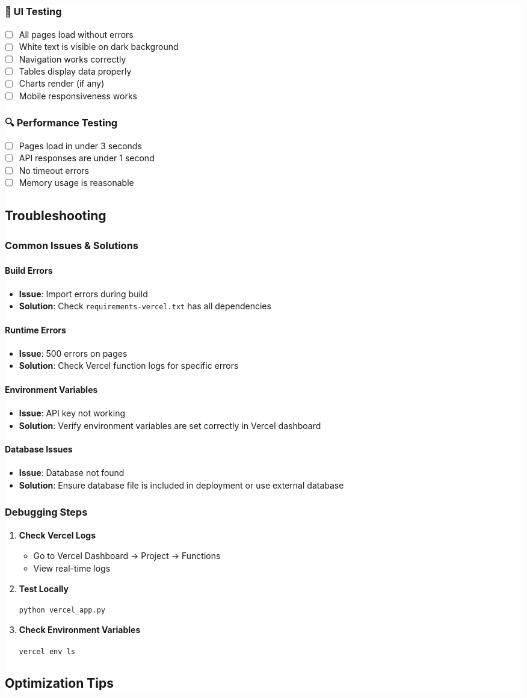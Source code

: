 ### 🎨 UI Testing
- [ ] All pages load without errors
- [ ] White text is visible on dark background
- [ ] Navigation works correctly
- [ ] Tables display data properly
- [ ] Charts render (if any)
- [ ] Mobile responsiveness works

### 🔍 Performance Testing
- [ ] Pages load in under 3 seconds
- [ ] API responses are under 1 second
- [ ] No timeout errors
- [ ] Memory usage is reasonable

## Troubleshooting

### Common Issues & Solutions

#### Build Errors
- **Issue**: Import errors during build
- **Solution**: Check `requirements-vercel.txt` has all dependencies

#### Runtime Errors
- **Issue**: 500 errors on pages
- **Solution**: Check Vercel function logs for specific errors

#### Environment Variables
- **Issue**: API key not working
- **Solution**: Verify environment variables are set correctly in Vercel dashboard

#### Database Issues
- **Issue**: Database not found
- **Solution**: Ensure database file is included in deployment or use external database

### Debugging Steps
1. **Check Vercel Logs**
   - Go to Vercel Dashboard → Project → Functions
   - View real-time logs

2. **Test Locally**
   ```bash
   python vercel_app.py
   ```

3. **Check Environment Variables**
   ```bash
   vercel env ls
   ```

## Optimization Tips
